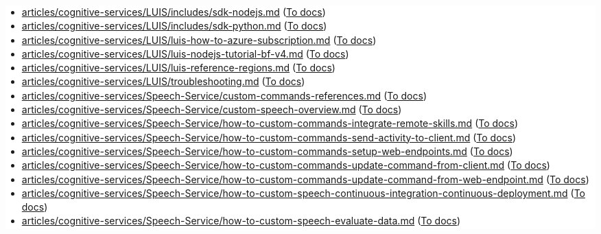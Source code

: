 - [articles/cognitive-services/LUIS/includes/sdk-nodejs.md](https://github.com/MicrosoftDocs/azure-docs/compare/d490ab9..e9b56c2#diff-8dc925ee45d9cb1d8f6ef371c503529030d96b25f9a52be3ba30dfeac83781d0) ([To docs](https://docs.microsoft.com/en-us/azure/cognitive-services/LUIS/includes/sdk-nodejs?WT.mc_id=AZ-MVP-5003408))
- [articles/cognitive-services/LUIS/includes/sdk-python.md](https://github.com/MicrosoftDocs/azure-docs/compare/d490ab9..e9b56c2#diff-41d6f3e0ab56c1d5616026dfbb1a89f4ee65bfc0b8c455ca63365e13679e4aa5) ([To docs](https://docs.microsoft.com/en-us/azure/cognitive-services/LUIS/includes/sdk-python?WT.mc_id=AZ-MVP-5003408))
- [articles/cognitive-services/LUIS/luis-how-to-azure-subscription.md](https://github.com/MicrosoftDocs/azure-docs/compare/d490ab9..e9b56c2#diff-fab7d03803c1ea3a4aca46ca8b02676ed29c2c4273a48e6a38e124108d7a590a) ([To docs](https://docs.microsoft.com/en-us/azure/cognitive-services/LUIS/luis-how-to-azure-subscription?WT.mc_id=AZ-MVP-5003408))
- [articles/cognitive-services/LUIS/luis-nodejs-tutorial-bf-v4.md](https://github.com/MicrosoftDocs/azure-docs/compare/d490ab9..e9b56c2#diff-abe5553abf6d4ea9939f974e085e7bbdd268e5daf6cb733eebb4b1f9082b7ca9) ([To docs](https://docs.microsoft.com/en-us/azure/cognitive-services/LUIS/luis-nodejs-tutorial-bf-v4?WT.mc_id=AZ-MVP-5003408))
- [articles/cognitive-services/LUIS/luis-reference-regions.md](https://github.com/MicrosoftDocs/azure-docs/compare/d490ab9..e9b56c2#diff-8ab1a3401d5815d9afec8df89b3e3912d324c2d990269c3e411adb48457baa86) ([To docs](https://docs.microsoft.com/en-us/azure/cognitive-services/LUIS/luis-reference-regions?WT.mc_id=AZ-MVP-5003408))
- [articles/cognitive-services/LUIS/troubleshooting.md](https://github.com/MicrosoftDocs/azure-docs/compare/d490ab9..e9b56c2#diff-ae7e913fa2c3ae21e11c99715de4f303fcb7c944ab54877aa86cc6db4ab004c6) ([To docs](https://docs.microsoft.com/en-us/azure/cognitive-services/LUIS/troubleshooting?WT.mc_id=AZ-MVP-5003408))
- [articles/cognitive-services/Speech-Service/custom-commands-references.md](https://github.com/MicrosoftDocs/azure-docs/compare/d490ab9..e9b56c2#diff-18ec8c25fcea18fc4bb64568b7994ee28a29d1c20ffae5fa2dea175359f58ca4) ([To docs](https://docs.microsoft.com/en-us/azure/cognitive-services/Speech-Service/custom-commands-references?WT.mc_id=AZ-MVP-5003408))
- [articles/cognitive-services/Speech-Service/custom-speech-overview.md](https://github.com/MicrosoftDocs/azure-docs/compare/d490ab9..e9b56c2#diff-add45751bb64a48aa41314a4d3279c4af2e602b43c867b11914fc809eb4c50a6) ([To docs](https://docs.microsoft.com/en-us/azure/cognitive-services/Speech-Service/custom-speech-overview?WT.mc_id=AZ-MVP-5003408))
- [articles/cognitive-services/Speech-Service/how-to-custom-commands-integrate-remote-skills.md](https://github.com/MicrosoftDocs/azure-docs/compare/d490ab9..e9b56c2#diff-6d8950726f2d9ee1b086c7e78d5610e9290331ba03d56625afacad1c3ca497fc) ([To docs](https://docs.microsoft.com/en-us/azure/cognitive-services/Speech-Service/how-to-custom-commands-integrate-remote-skills?WT.mc_id=AZ-MVP-5003408))
- [articles/cognitive-services/Speech-Service/how-to-custom-commands-send-activity-to-client.md](https://github.com/MicrosoftDocs/azure-docs/compare/d490ab9..e9b56c2#diff-36eef0540094b10297f0744b93494f8a11b9ead687adacd2d2f957df23cf1ad9) ([To docs](https://docs.microsoft.com/en-us/azure/cognitive-services/Speech-Service/how-to-custom-commands-send-activity-to-client?WT.mc_id=AZ-MVP-5003408))
- [articles/cognitive-services/Speech-Service/how-to-custom-commands-setup-web-endpoints.md](https://github.com/MicrosoftDocs/azure-docs/compare/d490ab9..e9b56c2#diff-d570a8a710ceb12e594c800228e7f9f6d4ef40390157115752febd576f402ff8) ([To docs](https://docs.microsoft.com/en-us/azure/cognitive-services/Speech-Service/how-to-custom-commands-setup-web-endpoints?WT.mc_id=AZ-MVP-5003408))
- [articles/cognitive-services/Speech-Service/how-to-custom-commands-update-command-from-client.md](https://github.com/MicrosoftDocs/azure-docs/compare/d490ab9..e9b56c2#diff-058da100f4721b4381f60be8f4a2034440eebf82adc250ec5d4f0260c93e3200) ([To docs](https://docs.microsoft.com/en-us/azure/cognitive-services/Speech-Service/how-to-custom-commands-update-command-from-client?WT.mc_id=AZ-MVP-5003408))
- [articles/cognitive-services/Speech-Service/how-to-custom-commands-update-command-from-web-endpoint.md](https://github.com/MicrosoftDocs/azure-docs/compare/d490ab9..e9b56c2#diff-9bd2c8352a144fcf5cff30f2e5ab92601359e662de655d9bf8c34d0a5af135aa) ([To docs](https://docs.microsoft.com/en-us/azure/cognitive-services/Speech-Service/how-to-custom-commands-update-command-from-web-endpoint?WT.mc_id=AZ-MVP-5003408))
- [articles/cognitive-services/Speech-Service/how-to-custom-speech-continuous-integration-continuous-deployment.md](https://github.com/MicrosoftDocs/azure-docs/compare/d490ab9..e9b56c2#diff-1cf33de63bea313ed2e3205e763d463885816c0aac29c43069a24c7b8dc35720) ([To docs](https://docs.microsoft.com/en-us/azure/cognitive-services/Speech-Service/how-to-custom-speech-continuous-integration-continuous-deployment?WT.mc_id=AZ-MVP-5003408))
- [articles/cognitive-services/Speech-Service/how-to-custom-speech-evaluate-data.md](https://github.com/MicrosoftDocs/azure-docs/compare/d490ab9..e9b56c2#diff-d21a7296a9d9d39f39878ede7fc4eee26140a682360348e3f757baa836a2026a) ([To docs](https://docs.microsoft.com/en-us/azure/cognitive-services/Speech-Service/how-to-custom-speech-evaluate-data?WT.mc_id=AZ-MVP-5003408))